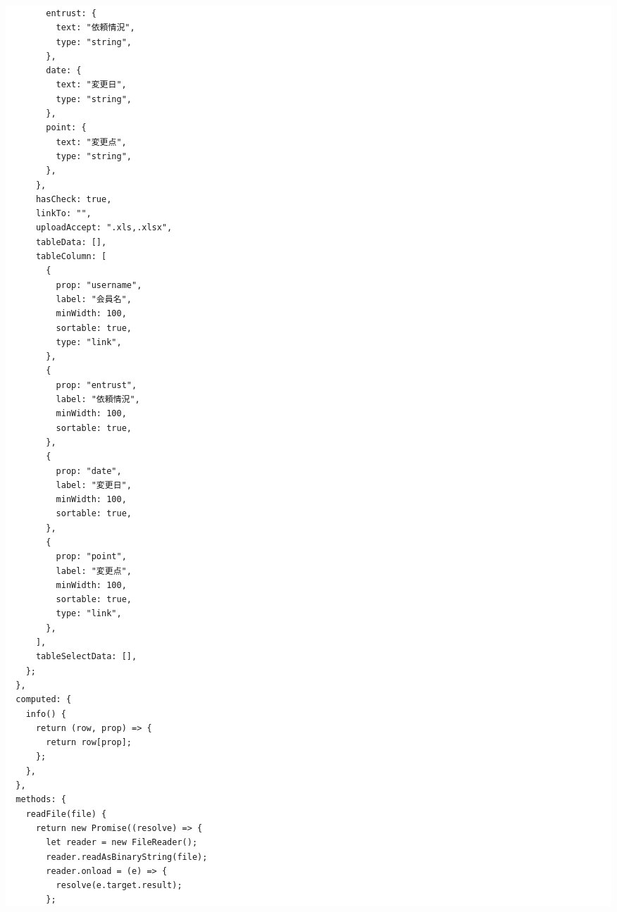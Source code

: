 ```html
        entrust: {
          text: "依頼情況",
          type: "string",
        },
        date: {
          text: "変更日",
          type: "string",
        },
        point: {
          text: "変更点",
          type: "string",
        },
      },
      hasCheck: true,
      linkTo: "",
      uploadAccept: ".xls,.xlsx",
      tableData: [],
      tableColumn: [
        {
          prop: "username",
          label: "会員名",
          minWidth: 100,
          sortable: true,
          type: "link",
        },
        {
          prop: "entrust",
          label: "依頼情況",
          minWidth: 100,
          sortable: true,
        },
        {
          prop: "date",
          label: "変更日",
          minWidth: 100,
          sortable: true,
        },
        {
          prop: "point",
          label: "変更点",
          minWidth: 100,
          sortable: true,
          type: "link",
        },
      ],
      tableSelectData: [],
    };
  },
  computed: {
    info() {
      return (row, prop) => {
        return row[prop];
      };
    },
  },
  methods: {
    readFile(file) {
      return new Promise((resolve) => {
        let reader = new FileReader();
        reader.readAsBinaryString(file);
        reader.onload = (e) => {
          resolve(e.target.result);
        };
```